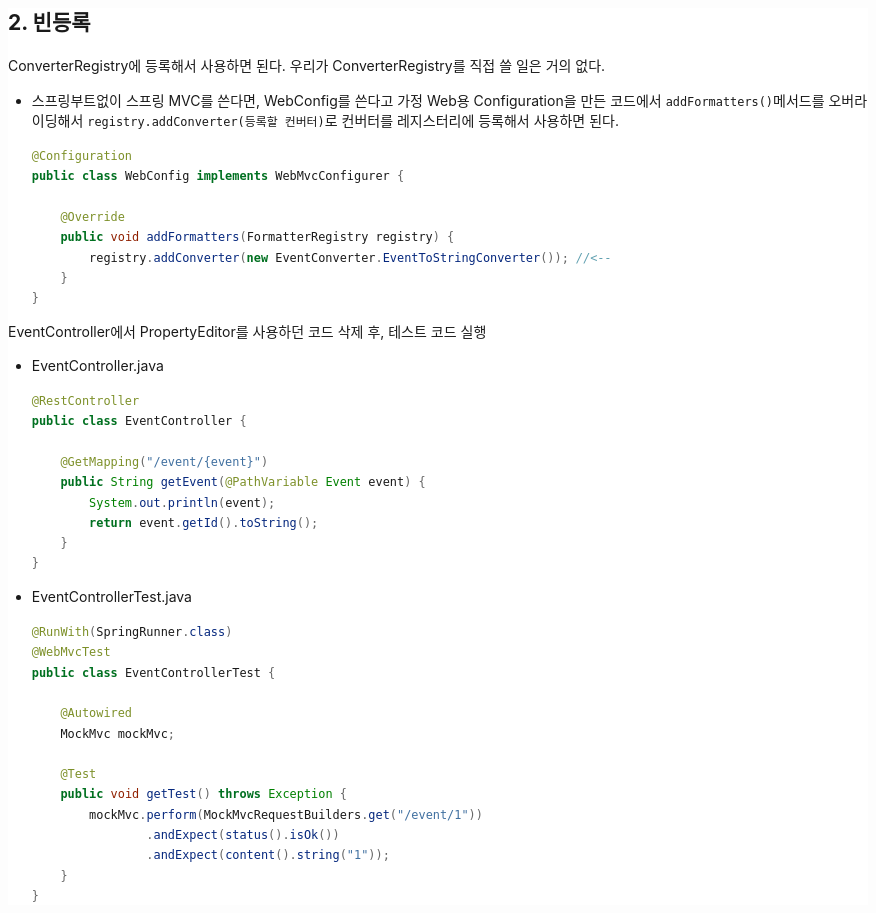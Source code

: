 

## 2. 빈등록

ConverterRegistry에 등록해서 사용하면 된다. 우리가 ConverterRegistry를 직접 쓸 일은 거의 없다. 

* 스프링부트없이 스프링 MVC를 쓴다면, WebConfig를 쓴다고 가정
  Web용 Configuration을 만든 코드에서 `addFormatters()`메서드를 오버라이딩해서 `registry.addConverter(등록할 컨버터)`로 컨버터를 레지스터리에 등록해서 사용하면 된다.

  ```java
  @Configuration
  public class WebConfig implements WebMvcConfigurer {

      @Override
      public void addFormatters(FormatterRegistry registry) {
          registry.addConverter(new EventConverter.EventToStringConverter()); //<--
      }
  }
  ```



EventController에서 PropertyEditor를 사용하던 코드 삭제 후, 테스트 코드 실행

* EventController.java

  ```java
  @RestController
  public class EventController {
  
      @GetMapping("/event/{event}")
      public String getEvent(@PathVariable Event event) {
          System.out.println(event);
          return event.getId().toString();
      }
  }
  ```

* EventControllerTest.java

  ```java
  @RunWith(SpringRunner.class)
  @WebMvcTest
  public class EventControllerTest {
  
      @Autowired
      MockMvc mockMvc;
  
      @Test
      public void getTest() throws Exception {
          mockMvc.perform(MockMvcRequestBuilders.get("/event/1"))
                  .andExpect(status().isOk())
                  .andExpect(content().string("1"));
      }
  }
  ```

